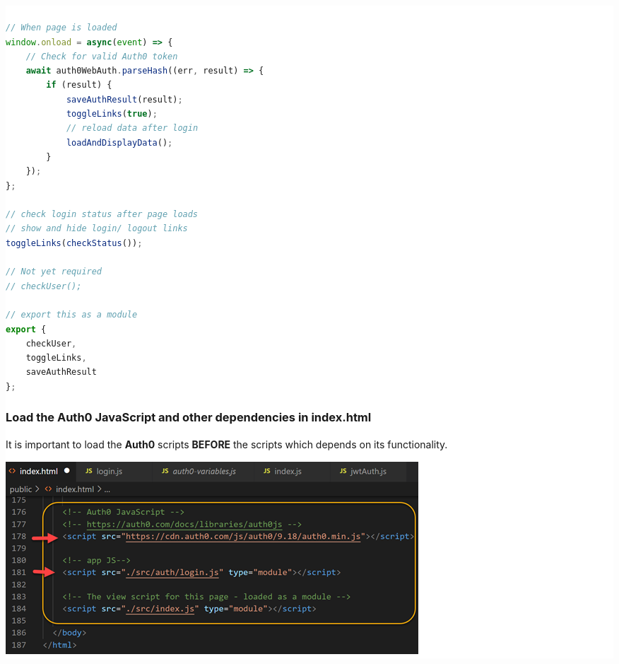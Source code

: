 ```javascript

// When page is loaded
window.onload = async(event) => {
    // Check for valid Auth0 token
    await auth0WebAuth.parseHash((err, result) => {
        if (result) {
            saveAuthResult(result);
            toggleLinks(true);
            // reload data after login
            loadAndDisplayData();
        }
    });
};

// check login status after page loads
// show and hide login/ logout links
toggleLinks(checkStatus());

// Not yet required
// checkUser();

// export this as a module
export {
    checkUser,
    toggleLinks,
    saveAuthResult
};
```



### Load the **Auth0 JavaScript** and other dependencies in **index.html**

It is important to load the **Auth0** scripts **BEFORE** the scripts which depends on its functionality.

![html js src](./media/js_src.png)
